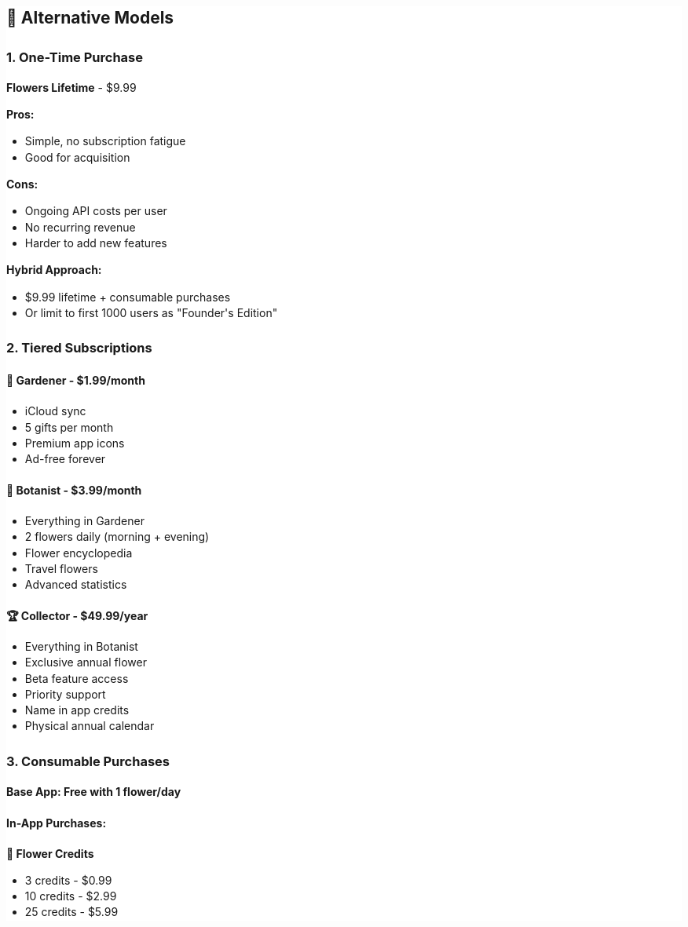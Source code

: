 ## 🎯 Alternative Models

### 1. **One-Time Purchase**
**Flowers Lifetime** - $9.99

**Pros:**
- Simple, no subscription fatigue
- Good for acquisition

**Cons:**
- Ongoing API costs per user
- No recurring revenue
- Harder to add new features

**Hybrid Approach:**
- $9.99 lifetime + consumable purchases
- Or limit to first 1000 users as "Founder's Edition"

### 2. **Tiered Subscriptions**

#### 🌱 **Gardener** - $1.99/month
- iCloud sync
- 5 gifts per month
- Premium app icons
- Ad-free forever

#### 🌺 **Botanist** - $3.99/month
- Everything in Gardener
- 2 flowers daily (morning + evening)
- Flower encyclopedia
- Travel flowers
- Advanced statistics

#### 🏆 **Collector** - $49.99/year
- Everything in Botanist
- Exclusive annual flower
- Beta feature access
- Priority support
- Name in app credits
- Physical annual calendar

### 3. **Consumable Purchases**

**Base App: Free with 1 flower/day**

#### In-App Purchases:

**🎁 Flower Credits**
- 3 credits - $0.99
- 10 credits - $2.99
- 25 credits - $5.99
